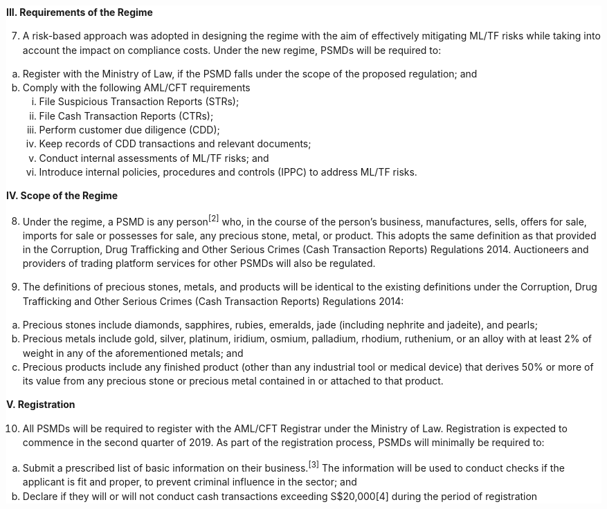 **III. Requirements of the Regime**

 7. A risk-based approach was adopted in designing the regime with the aim of effectively mitigating ML/TF risks while taking into account the impact on compliance costs. Under the new regime, PSMDs will be required to:

<ol style="list-style-type:lower-alpha">
  <li>Register with the Ministry of Law, if the PSMD falls under the scope of the proposed regulation; and</li>
  
  <li>Comply with the following AML/CFT requirements
    <ol style="list-style-type:lower-roman">
      <li>File Suspicious Transaction Reports (STRs);</li>
      <li>File Cash Transaction Reports (CTRs);</li>
      <li>Perform customer due diligence (CDD);</li>
      <li>Keep records of CDD transactions and relevant documents;</li>
      <li>Conduct internal assessments of ML/TF risks; and</li>
      <li>Introduce internal policies, procedures and controls (IPPC) to address ML/TF risks.</li>
    </ol>
  </li>
</ol>

**IV. Scope of the Regime**

 8. Under the regime, a PSMD is any person<sup>[2]</sup> who, in the course of the person’s business, manufactures, sells, offers for sale, imports for sale or possesses for sale, any precious stone, metal, or product. This adopts the same definition as that provided in the Corruption, Drug Trafficking and Other Serious Crimes (Cash Transaction Reports) Regulations 2014. Auctioneers and providers of trading platform services for other PSMDs will also be regulated.

 9. The definitions of precious stones, metals, and products will be identical to the existing definitions under the Corruption, Drug Trafficking and Other Serious Crimes (Cash Transaction Reports) Regulations 2014:

<ol style="list-style-type:lower-alpha">
  <li>Precious stones include diamonds, sapphires, rubies, emeralds, jade (including nephrite and jadeite), and pearls;</li>
  <li>Precious metals include gold, silver, platinum, iridium, osmium, palladium, rhodium, ruthenium, or an alloy with at least 2% of weight in any of the aforementioned metals; and</li>
  <li>Precious products include any finished product (other than any industrial tool or medical device) that derives 50% or more of its value from any precious stone or precious metal contained in or attached to that product.</li>
</ol>

**V. Registration**

10. All PSMDs will be required to register with the AML/CFT Registrar under the Ministry of Law. Registration is expected to commence in the second quarter of 2019. As part of the registration process, PSMDs will minimally be required to:

<ol style="list-style-type:lower-alpha">
  <li>Submit a prescribed list of basic information on their business.<sup>[3]</sup> The information will be used to conduct
    checks if the applicant is fit and proper, to prevent criminal influence in the sector; and</li>
  <li>Declare if they will or will not conduct cash transactions exceeding S$20,000[4] during the period of registration
  </li>
</ol>
